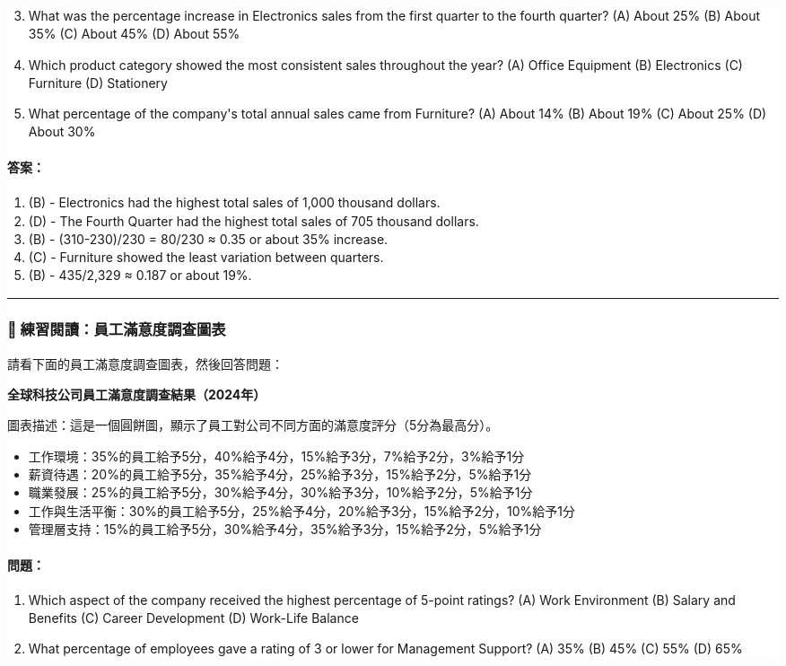 3. What was the percentage increase in Electronics sales from the first quarter to the fourth quarter?
   (A) About 25%
   (B) About 35%
   (C) About 45%
   (D) About 55%

4. Which product category showed the most consistent sales throughout the year?
   (A) Office Equipment
   (B) Electronics
   (C) Furniture
   (D) Stationery

5. What percentage of the company's total annual sales came from Furniture?
   (A) About 14%
   (B) About 19%
   (C) About 25%
   (D) About 30%

#### 答案：
1. (B) - Electronics had the highest total sales of 1,000 thousand dollars.
2. (D) - The Fourth Quarter had the highest total sales of 705 thousand dollars.
3. (B) - (310-230)/230 = 80/230 ≈ 0.35 or about 35% increase.
4. (C) - Furniture showed the least variation between quarters.
5. (B) - 435/2,329 ≈ 0.187 or about 19%.

---

### 🔹 練習閱讀：員工滿意度調查圖表

請看下面的員工滿意度調查圖表，然後回答問題：

**全球科技公司員工滿意度調查結果（2024年）**

圖表描述：這是一個圓餅圖，顯示了員工對公司不同方面的滿意度評分（5分為最高分）。

- 工作環境：35%的員工給予5分，40%給予4分，15%給予3分，7%給予2分，3%給予1分
- 薪資待遇：20%的員工給予5分，35%給予4分，25%給予3分，15%給予2分，5%給予1分
- 職業發展：25%的員工給予5分，30%給予4分，30%給予3分，10%給予2分，5%給予1分
- 工作與生活平衡：30%的員工給予5分，25%給予4分，20%給予3分，15%給予2分，10%給予1分
- 管理層支持：15%的員工給予5分，30%給予4分，35%給予3分，15%給予2分，5%給予1分

#### 問題：

1. Which aspect of the company received the highest percentage of 5-point ratings?
   (A) Work Environment
   (B) Salary and Benefits
   (C) Career Development
   (D) Work-Life Balance

2. What percentage of employees gave a rating of 3 or lower for Management Support?
   (A) 35%
   (B) 45%
   (C) 55%
   (D) 65%
